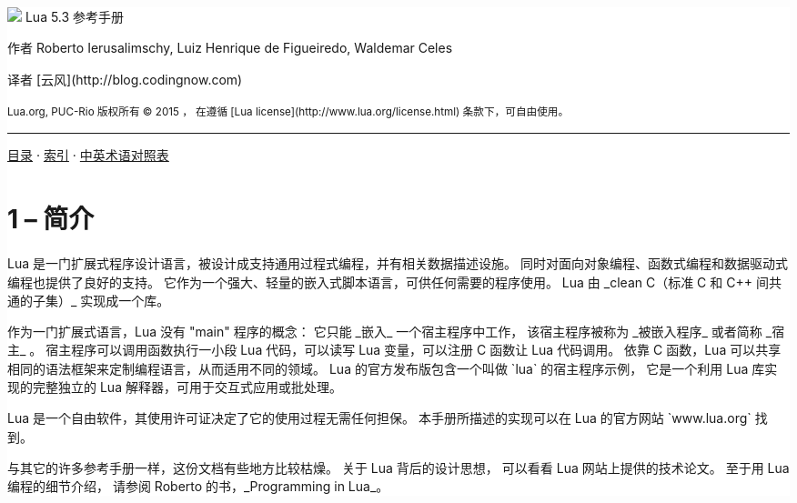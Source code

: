 # 
[![](logo.gif)](http://www.lua.org/)
Lua 5.3 参考手册

作者 Roberto Ierusalimschy, Luiz Henrique de Figueiredo, Waldemar Celes
<p>
译者 [云风](http://blog.codingnow.com)
<p>
<small>
Lua.org, PUC-Rio 版权所有 &copy; 2015 ，
在遵循
[Lua license](http://www.lua.org/license.html)
条款下，可自由使用。
</small>

* * *

<p>

[目录](contents.html#contents)
&middot;
[索引](contents.html#index)
&middot;
[中英术语对照表](glossary.html)


<p>



# 1 &ndash; <a name="1">简介</a>

<p>
Lua 是一门扩展式程序设计语言，被设计成支持通用过程式编程，并有相关数据描述设施。
同时对面向对象编程、函数式编程和数据驱动式编程也提供了良好的支持。
它作为一个强大、轻量的嵌入式脚本语言，可供任何需要的程序使用。
Lua 由 _clean C（标准 C 和 C++ 间共通的子集）_ 实现成一个库。

<p>
作为一门扩展式语言，Lua 没有 "main" 程序的概念：
它只能 _嵌入_ 一个宿主程序中工作，
该宿主程序被称为 _被嵌入程序_ 或者简称 _宿主_ 。 
宿主程序可以调用函数执行一小段 Lua 代码，可以读写 Lua 变量，可以注册 C 函数让 Lua 代码调用。
依靠 C 函数，Lua 可以共享相同的语法框架来定制编程语言，从而适用不同的领域。
Lua 的官方发布版包含一个叫做 `lua` 的宿主程序示例，
它是一个利用 Lua 库实现的完整独立的 Lua 解释器，可用于交互式应用或批处理。

<p>
Lua 是一个自由软件，其使用许可证决定了它的使用过程无需任何担保。
本手册所描述的实现可以在 Lua 的官方网站 `www.lua.org` 找到。

<p>
与其它的许多参考手册一样，这份文档有些地方比较枯燥。
关于 Lua 背后的设计思想，
可以看看 Lua 网站上提供的技术论文。
至于用 Lua 编程的细节介绍，
请参阅 Roberto 的书，_Programming in Lua_。
